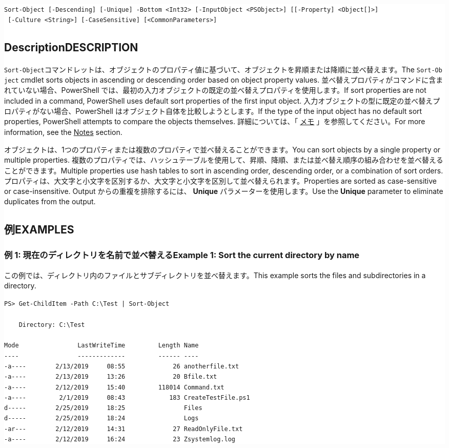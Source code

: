 ```
Sort-Object [-Descending] [-Unique] -Bottom <Int32> [-InputObject <PSObject>] [[-Property] <Object[]>]
 [-Culture <String>] [-CaseSensitive] [<CommonParameters>]
```

## <span data-ttu-id="f473b-109">Description</span><span class="sxs-lookup"><span data-stu-id="f473b-109">DESCRIPTION</span></span>

<span data-ttu-id="f473b-110">`Sort-Object`コマンドレットは、オブジェクトのプロパティ値に基づいて、オブジェクトを昇順または降順に並べ替えます。</span><span class="sxs-lookup"><span data-stu-id="f473b-110">The `Sort-Object` cmdlet sorts objects in ascending or descending order based on object property values.</span></span> <span data-ttu-id="f473b-111">並べ替えプロパティがコマンドに含まれていない場合、PowerShell では、最初の入力オブジェクトの既定の並べ替えプロパティを使用します。</span><span class="sxs-lookup"><span data-stu-id="f473b-111">If sort properties are not included in a command, PowerShell uses default sort properties of the first input object.</span></span> <span data-ttu-id="f473b-112">入力オブジェクトの型に既定の並べ替えプロパティがない場合、PowerShell はオブジェクト自体を比較しようとします。</span><span class="sxs-lookup"><span data-stu-id="f473b-112">If the type of the input object has no default sort properties, PowerShell attempts to compare the objects themselves.</span></span> <span data-ttu-id="f473b-113">詳細については、「 [メモ](#notes) 」を参照してください。</span><span class="sxs-lookup"><span data-stu-id="f473b-113">For more information, see the [Notes](#notes) section.</span></span>

<span data-ttu-id="f473b-114">オブジェクトは、1つのプロパティまたは複数のプロパティで並べ替えることができます。</span><span class="sxs-lookup"><span data-stu-id="f473b-114">You can sort objects by a single property or multiple properties.</span></span> <span data-ttu-id="f473b-115">複数のプロパティでは、ハッシュテーブルを使用して、昇順、降順、または並べ替え順序の組み合わせを並べ替えることができます。</span><span class="sxs-lookup"><span data-stu-id="f473b-115">Multiple properties use hash tables to sort in ascending order, descending order, or a combination of sort orders.</span></span> <span data-ttu-id="f473b-116">プロパティは、大文字と小文字を区別するか、大文字と小文字を区別して並べ替えられます。</span><span class="sxs-lookup"><span data-stu-id="f473b-116">Properties are sorted as case-sensitive or case-insensitive.</span></span> <span data-ttu-id="f473b-117">Output からの重複を排除するには、 **Unique** パラメーターを使用します。</span><span class="sxs-lookup"><span data-stu-id="f473b-117">Use the **Unique** parameter to eliminate duplicates from the output.</span></span>

## <span data-ttu-id="f473b-118">例</span><span class="sxs-lookup"><span data-stu-id="f473b-118">EXAMPLES</span></span>

### <span data-ttu-id="f473b-119">例 1: 現在のディレクトリを名前で並べ替える</span><span class="sxs-lookup"><span data-stu-id="f473b-119">Example 1: Sort the current directory by name</span></span>

<span data-ttu-id="f473b-120">この例では、ディレクトリ内のファイルとサブディレクトリを並べ替えます。</span><span class="sxs-lookup"><span data-stu-id="f473b-120">This example sorts the files and subdirectories in a directory.</span></span>

```
PS> Get-ChildItem -Path C:\Test | Sort-Object

    Directory: C:\Test

Mode                LastWriteTime         Length Name
----                -------------         ------ ----
-a----        2/13/2019     08:55             26 anotherfile.txt
-a----        2/13/2019     13:26             20 Bfile.txt
-a----        2/12/2019     15:40         118014 Command.txt
-a----         2/1/2019     08:43            183 CreateTestFile.ps1
d-----        2/25/2019     18:25                Files
d-----        2/25/2019     18:24                Logs
-ar---        2/12/2019     14:31             27 ReadOnlyFile.txt
-a----        2/12/2019     16:24             23 Zsystemlog.log
```
